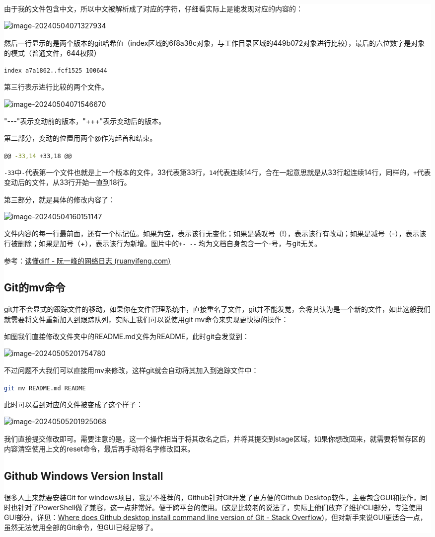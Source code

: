 由于我的文件包含中文，所以中文被解析成了对应的字符，仔细看实际上是能发现对应的内容的：

![image-20240504071327934](https://s2.loli.net/2024/05/04/h21MAUDnIKNGZci.png)

然后一行显示的是两个版本的git哈希值（index区域的6f8a38c对象，与工作目录区域的449b072对象进行比较），最后的六位数字是对象的模式（普通文件，644权限）

```bash
index a7a1862..fcf1525 100644
```

第三行表示进行比较的两个文件。

![image-20240504071546670](https://s2.loli.net/2024/05/04/rx3Rhn2KuSql5sJ.png)

"---"表示变动前的版本，"+++"表示变动后的版本。

第二部分，变动的位置用两个@作为起首和结束。

```bash
@@ -33,14 +33,18 @@
```

`-33`中`-`代表第一个文件也就是上一个版本的文件，33代表第33行，`14`代表连续14行，合在一起意思就是从33行起连续14行，同样的，`+`代表变动后的文件，从33行开始一直到18行。

第三部分，就是具体的修改内容了：

![image-20240504160151147](https://s2.loli.net/2024/05/04/NDy3dtEzwSjgGiC.png)

文件内容的每一行最前面，还有一个标记位。如果为空，表示该行无变化；如果是感叹号（!），表示该行有改动；如果是减号（-），表示该行被删除；如果是加号（+），表示该行为新增。图片中的`+- --` 均为文档自身包含一个-号，与git无关。

参考：[读懂diff - 阮一峰的网络日志 (ruanyifeng.com)](https://www.ruanyifeng.com/blog/2012/08/how_to_read_diff.html)

## Git的mv命令

git并不会显式的跟踪文件的移动，如果你在文件管理系统中，直接重名了文件，git并不能发觉，会将其认为是一个新的文件，如此这般我们就需要将文件重新加入到跟踪队列，实际上我们可以说使用git mv命令来实现更快捷的操作：

如图我们直接修改文件夹中的README.md文件为README，此时git会发觉到：

![image-20240505201754780](https://s2.loli.net/2024/05/05/8WlI4OXQTgKF6zB.png)

不过问题不大我们可以直接用mv来修改，这样git就会自动将其加入到追踪文件中：

```bash
git mv README.md README
```

此时可以看到对应的文件被变成了这个样子：

![image-20240505201925068](https://s2.loli.net/2024/05/05/XiM13yEHIQYtPhj.png)

我们直接提交修改即可。需要注意的是，这一个操作相当于将其改名之后，并将其提交到stage区域，如果你想改回来，就需要将暂存区的内容清空使用上文的reset命令，最后再手动将名字修改回来。

## Github Windows Version Install

很多人上来就要安装Git for windows项目，我是不推荐的，Github针对Git开发了更方便的Github Desktop软件，主要包含GUI和操作，同时也针对了PowerShell做了兼容，这一点非常好。便于跨平台的使用。(这是比较老的说法了，实际上他们放弃了维护CLI部分，专注使用GUI部分，详见：[Where does Github desktop install command line version of Git - Stack Overflow](https://stackoverflow.com/questions/34565238/where-does-github-desktop-install-command-line-version-of-git))，但对新手来说GUI更适合一点，虽然无法使用全部的Git命令，但GUI已经足够了。
